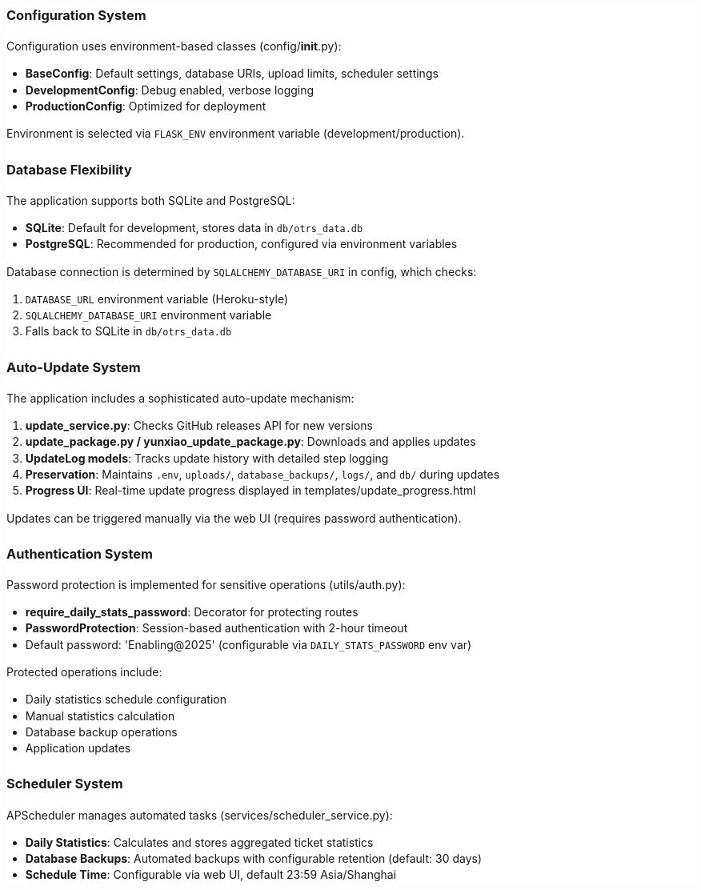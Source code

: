 ### Configuration System

Configuration uses environment-based classes (config/__init__.py):

- **BaseConfig**: Default settings, database URIs, upload limits, scheduler settings
- **DevelopmentConfig**: Debug enabled, verbose logging
- **ProductionConfig**: Optimized for deployment

Environment is selected via `FLASK_ENV` environment variable (development/production).

### Database Flexibility

The application supports both SQLite and PostgreSQL:

- **SQLite**: Default for development, stores data in `db/otrs_data.db`
- **PostgreSQL**: Recommended for production, configured via environment variables

Database connection is determined by `SQLALCHEMY_DATABASE_URI` in config, which checks:
1. `DATABASE_URL` environment variable (Heroku-style)
2. `SQLALCHEMY_DATABASE_URI` environment variable
3. Falls back to SQLite in `db/otrs_data.db`

### Auto-Update System

The application includes a sophisticated auto-update mechanism:

1. **update_service.py**: Checks GitHub releases API for new versions
2. **update_package.py / yunxiao_update_package.py**: Downloads and applies updates
3. **UpdateLog models**: Tracks update history with detailed step logging
4. **Preservation**: Maintains `.env`, `uploads/`, `database_backups/`, `logs/`, and `db/` during updates
5. **Progress UI**: Real-time update progress displayed in templates/update_progress.html

Updates can be triggered manually via the web UI (requires password authentication).

### Authentication System

Password protection is implemented for sensitive operations (utils/auth.py):

- **require_daily_stats_password**: Decorator for protecting routes
- **PasswordProtection**: Session-based authentication with 2-hour timeout
- Default password: 'Enabling@2025' (configurable via `DAILY_STATS_PASSWORD` env var)

Protected operations include:
- Daily statistics schedule configuration
- Manual statistics calculation
- Database backup operations
- Application updates

### Scheduler System

APScheduler manages automated tasks (services/scheduler_service.py):

- **Daily Statistics**: Calculates and stores aggregated ticket statistics
- **Database Backups**: Automated backups with configurable retention (default: 30 days)
- **Schedule Time**: Configurable via web UI, default 23:59 Asia/Shanghai
